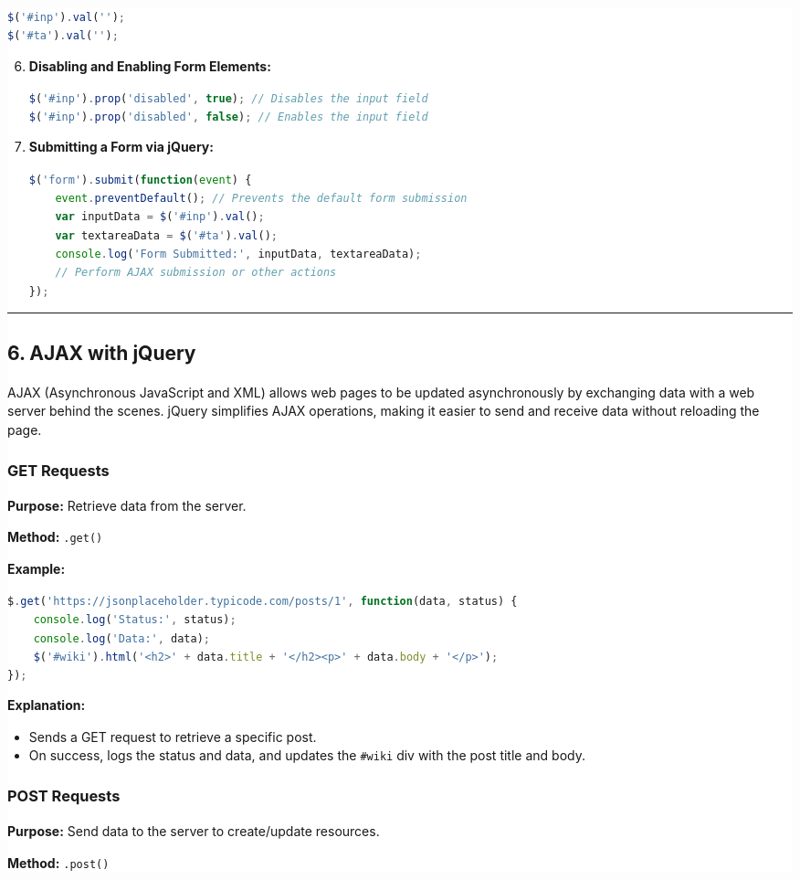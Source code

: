   ```javascript
   $('#inp').val('');
   $('#ta').val('');
   ```

6. **Disabling and Enabling Form Elements:**

   ```javascript
   $('#inp').prop('disabled', true); // Disables the input field
   $('#inp').prop('disabled', false); // Enables the input field
   ```

7. **Submitting a Form via jQuery:**

   ```javascript
   $('form').submit(function(event) {
       event.preventDefault(); // Prevents the default form submission
       var inputData = $('#inp').val();
       var textareaData = $('#ta').val();
       console.log('Form Submitted:', inputData, textareaData);
       // Perform AJAX submission or other actions
   });
   ```

---

## 6. AJAX with jQuery

AJAX (Asynchronous JavaScript and XML) allows web pages to be updated asynchronously by exchanging data with a web server behind the scenes. jQuery simplifies AJAX operations, making it easier to send and receive data without reloading the page.

### GET Requests

**Purpose:** Retrieve data from the server.

**Method:** `.get()`

**Example:**

```javascript
$.get('https://jsonplaceholder.typicode.com/posts/1', function(data, status) {
    console.log('Status:', status);
    console.log('Data:', data);
    $('#wiki').html('<h2>' + data.title + '</h2><p>' + data.body + '</p>');
});
```

**Explanation:**

- Sends a GET request to retrieve a specific post.
- On success, logs the status and data, and updates the `#wiki` div with the post title and body.

### POST Requests

**Purpose:** Send data to the server to create/update resources.

**Method:** `.post()`
